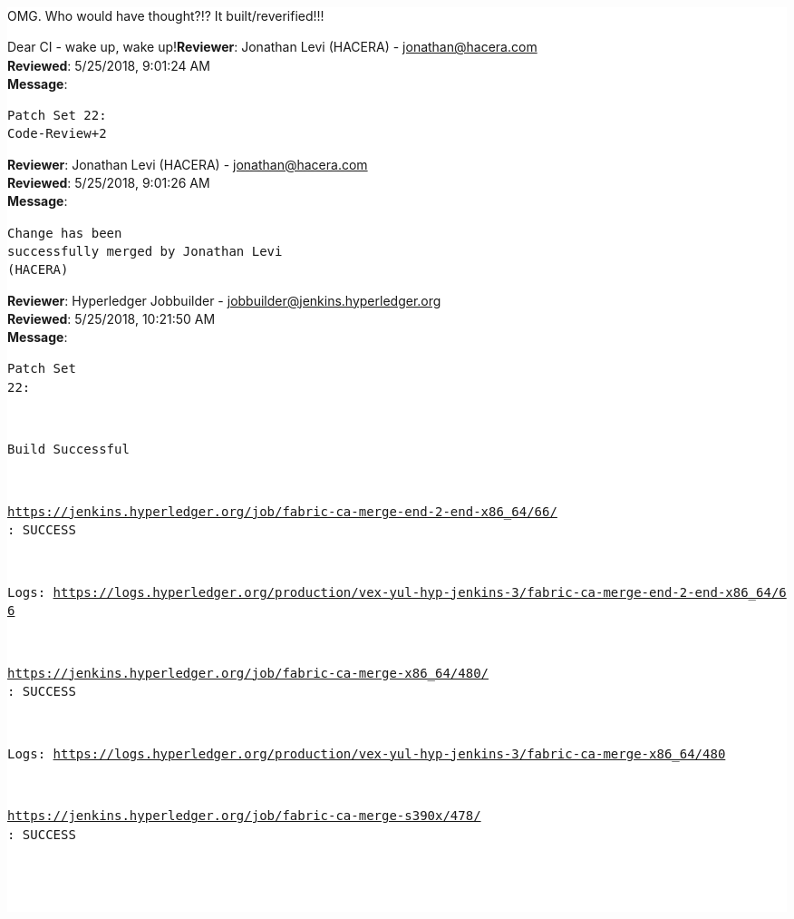 OMG. Who would have thought?!? It built/reverified!!!

Dear CI - wake up, wake up!</pre><strong>Reviewer</strong>: Jonathan Levi (HACERA) - jonathan@hacera.com<br><strong>Reviewed</strong>: 5/25/2018, 9:01:24 AM<br><strong>Message</strong>: <pre>Patch Set 22: Code-Review+2</pre><strong>Reviewer</strong>: Jonathan Levi (HACERA) - jonathan@hacera.com<br><strong>Reviewed</strong>: 5/25/2018, 9:01:26 AM<br><strong>Message</strong>: <pre>Change has been successfully merged by Jonathan Levi (HACERA)</pre><strong>Reviewer</strong>: Hyperledger Jobbuilder - jobbuilder@jenkins.hyperledger.org<br><strong>Reviewed</strong>: 5/25/2018, 10:21:50 AM<br><strong>Message</strong>: <pre>Patch Set 22:

Build Successful 

https://jenkins.hyperledger.org/job/fabric-ca-merge-end-2-end-x86_64/66/ : SUCCESS

Logs: https://logs.hyperledger.org/production/vex-yul-hyp-jenkins-3/fabric-ca-merge-end-2-end-x86_64/66

https://jenkins.hyperledger.org/job/fabric-ca-merge-x86_64/480/ : SUCCESS

Logs: https://logs.hyperledger.org/production/vex-yul-hyp-jenkins-3/fabric-ca-merge-x86_64/480

https://jenkins.hyperledger.org/job/fabric-ca-merge-s390x/478/ : SUCCESS
